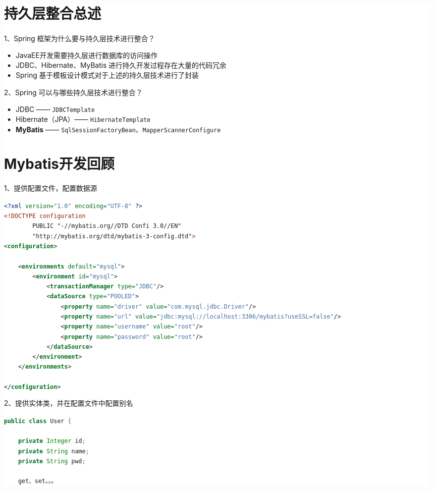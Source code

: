 # 持久层整合总述

1、Spring 框架为什么要与持久层技术进行整合？

-   JavaEE开发需要持久层进行数据库的访问操作
-   JDBC、Hibernate、MyBatis 进行持久开发过程存在大量的代码冗余
-   Spring 基于模板设计模式对于上述的持久层技术进行了封装



2、Spring 可以与哪些持久层技术进行整合？

-   JDBC —— `JDBCTemplate`
-   Hibernate（JPA）—— `HibernateTemplate`
-   **MyBatis** —— `SqlSessionFactoryBean`、`MapperScannerConfigure`



# Mybatis开发回顾

1、提供配置文件，配置数据源

```xml
<?xml version="1.0" encoding="UTF-8" ?>
<!DOCTYPE configuration
        PUBLIC "-//mybatis.org//DTD Confi 3.0//EN"
        "http://mybatis.org/dtd/mybatis-3-config.dtd">
<configuration>
    
    <environments default="mysql">
        <environment id="mysql">
            <transactionManager type="JDBC"/>
            <dataSource type="POOLED">
                <property name="driver" value="com.mysql.jdbc.Driver"/>
                <property name="url" value="jdbc:mysql://localhost:3306/mybatis?useSSL=false"/>
                <property name="username" value="root"/>
                <property name="password" value="root"/>
            </dataSource>
        </environment>
    </environments>

</configuration>
```

2、提供实体类，并在配置文件中配置别名

```java
public class User {

    private Integer id;
    private String name;
    private String pwd;
    
    get、set。。。
```

